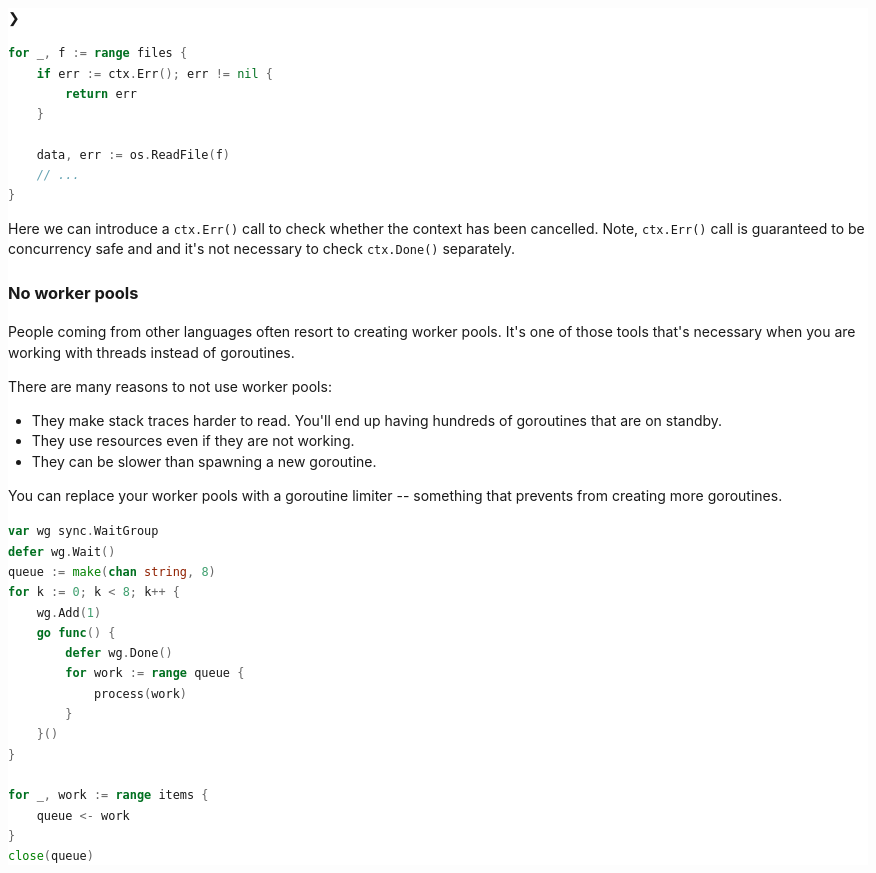 <div class="arrow">❯</div>

``` go
for _, f := range files {
	if err := ctx.Err(); err != nil {
		return err
	}

	data, err := os.ReadFile(f)
	// ...
}
```

</div>

Here we can introduce a `ctx.Err()` call to check whether the context has been
cancelled. Note, `ctx.Err()` call is guaranteed to be concurrency safe and
and it's not necessary to check `ctx.Done()` separately.


### No worker pools

People coming from other languages often resort to creating worker pools.
It's one of those tools that's necessary when you are working with threads
instead of goroutines.

There are many reasons to not use worker pools:

* They make stack traces harder to read. You'll end up having hundreds of goroutines that are on standby.
* They use resources even if they are not working.
* They can be slower than spawning a new goroutine.

You can replace your worker pools with a goroutine limiter -- something that
prevents from creating more goroutines.

<div class="side-by-side">

``` go
var wg sync.WaitGroup
defer wg.Wait()
queue := make(chan string, 8)
for k := 0; k < 8; k++ {
	wg.Add(1)
	go func() {
		defer wg.Done()
		for work := range queue {
			process(work)
		}
	}()
}

for _, work := range items {
	queue <- work
}
close(queue)
```
